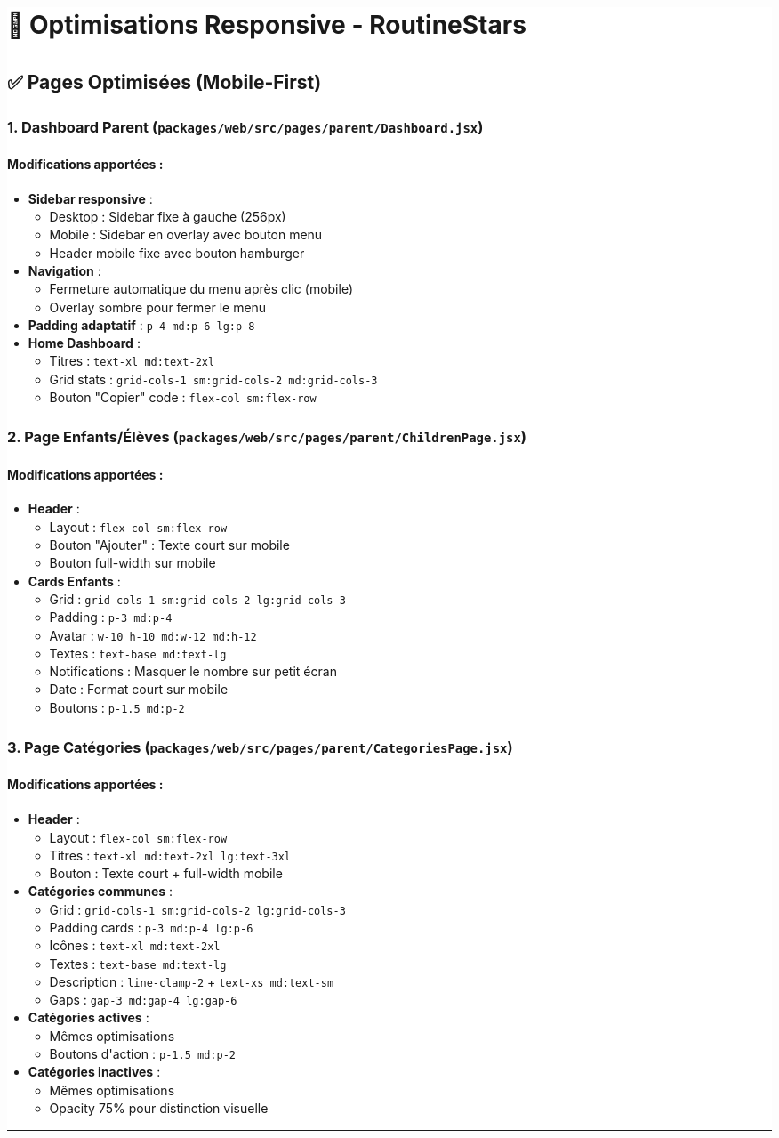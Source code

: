 # 📱 Optimisations Responsive - RoutineStars

## ✅ Pages Optimisées (Mobile-First)

### 1. **Dashboard Parent** (`packages/web/src/pages/parent/Dashboard.jsx`)
#### Modifications apportées :
- **Sidebar responsive** : 
  - Desktop : Sidebar fixe à gauche (256px)
  - Mobile : Sidebar en overlay avec bouton menu
  - Header mobile fixe avec bouton hamburger
- **Navigation** :
  - Fermeture automatique du menu après clic (mobile)
  - Overlay sombre pour fermer le menu
- **Padding adaptatif** : `p-4 md:p-6 lg:p-8`
- **Home Dashboard** :
  - Titres : `text-xl md:text-2xl`
  - Grid stats : `grid-cols-1 sm:grid-cols-2 md:grid-cols-3`
  - Bouton "Copier" code : `flex-col sm:flex-row`

### 2. **Page Enfants/Élèves** (`packages/web/src/pages/parent/ChildrenPage.jsx`)
#### Modifications apportées :
- **Header** :
  - Layout : `flex-col sm:flex-row`
  - Bouton "Ajouter" : Texte court sur mobile
  - Bouton full-width sur mobile
- **Cards Enfants** :
  - Grid : `grid-cols-1 sm:grid-cols-2 lg:grid-cols-3`
  - Padding : `p-3 md:p-4`
  - Avatar : `w-10 h-10 md:w-12 md:h-12`
  - Textes : `text-base md:text-lg`
  - Notifications : Masquer le nombre sur petit écran
  - Date : Format court sur mobile
  - Boutons : `p-1.5 md:p-2`

### 3. **Page Catégories** (`packages/web/src/pages/parent/CategoriesPage.jsx`)
#### Modifications apportées :
- **Header** :
  - Layout : `flex-col sm:flex-row`
  - Titres : `text-xl md:text-2xl lg:text-3xl`
  - Bouton : Texte court + full-width mobile
- **Catégories communes** :
  - Grid : `grid-cols-1 sm:grid-cols-2 lg:grid-cols-3`
  - Padding cards : `p-3 md:p-4 lg:p-6`
  - Icônes : `text-xl md:text-2xl`
  - Textes : `text-base md:text-lg`
  - Description : `line-clamp-2` + `text-xs md:text-sm`
  - Gaps : `gap-3 md:gap-4 lg:gap-6`
- **Catégories actives** :
  - Mêmes optimisations
  - Boutons d'action : `p-1.5 md:p-2`
- **Catégories inactives** :
  - Mêmes optimisations
  - Opacity 75% pour distinction visuelle

---